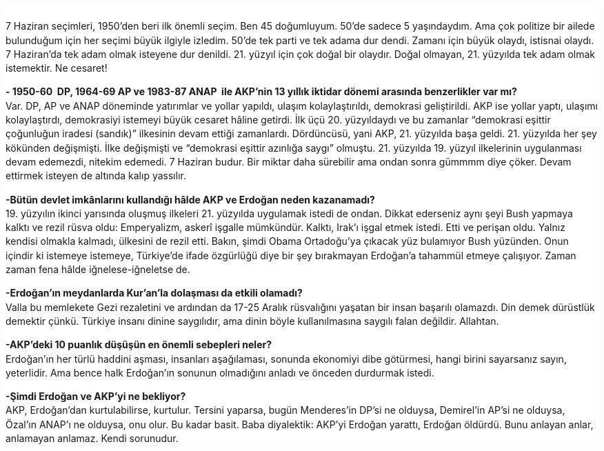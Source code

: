   <br/>
  7 Haziran seçimleri, 1950’den beri ilk önemli seçim. Ben 45 doğumluyum. 50’de sadece 5 yaşındaydım. Ama çok politize bir ailede bulunduğum için her seçimi büyük ilgiyle izledim. 50’de tek parti ve tek adama dur dendi. Zamanı için büyük olaydı, istisnai olaydı. 7 Haziran’da tek adam olmak isteyene dur denildi. 21. yüzyıl için çok doğal bir olaydır. Doğal olmayan, 21. yüzyılda tek adam olmak istemektir. Ne cesaret!
 </p>
 <p>
  <strong>
   - 1950-60  DP, 1964-69 AP ve 1983-87 ANAP  ile AKP’nin 13 yıllık iktidar dönemi arasında benzerlikler var mı?
  </strong>
  <br/>
  Var. DP, AP ve ANAP döneminde yatırımlar ve yollar yapıldı, ulaşım kolaylaştırıldı, demokrasi geliştirildi. AKP ise yollar yaptı, ulaşımı kolaylaştırdı, demokrasiyi istemeyi büyük cesaret hâline getirdi. İlk üçü 20. yüzyıldaydı ve bu zamanlar “demokrasi eşittir çoğunluğun iradesi (sandık)” ilkesinin devam ettiği zamanlardı. Dördüncüsü, yani AKP, 21. yüzyılda başa geldi. 21. yüzyılda her şey kökünden değişmişti. İlke değişmişti ve “demokrasi eşittir azınlığa saygı” olmuştu. 21. yüzyılda 19. yüzyıl ilkelerinin uygulanması devam edemezdi, nitekim edemedi. 7 Haziran budur. Bir miktar daha sürebilir ama ondan sonra gümmmm diye çöker. Devam ettirmek isteyen de altında kalıp yassılır.
 </p>
 <p>
  <strong>
   -Bütün devlet imkânlarını kullandığı hâlde AKP ve Erdoğan neden kazanamadı?
  </strong>
  <br/>
  19. yüzyılın ikinci yarısında oluşmuş ilkeleri 21. yüzyılda uygulamak istedi de ondan. Dikkat ederseniz aynı şeyi Bush yapmaya kalktı ve rezil rüsva oldu: Emperyalizm, askerî işgalle mümkündür. Kalktı, Irak’ı işgal etmek istedi. Etti ve perişan oldu. Yalnız kendisi olmakla kalmadı, ülkesini de rezil etti. Bakın, şimdi Obama Ortadoğu’ya çıkacak yüz bulamıyor Bush yüzünden. Onun içindir ki istemeye istemeye, Türkiye’de ifade özgürlüğü diye bir şey bırakmayan Erdoğan’a tahammül etmeye çalışıyor. Zaman zaman fena hâlde iğnelese-iğneletse de.
 </p>
 <p>
  <strong>
   -Erdoğan’ın meydanlarda Kur’an’la dolaşması da etkili olamadı?
  </strong>
  <br/>
  Valla bu memlekete Gezi rezaletini ve ardından da 17-25 Aralık rüsvalığını yaşatan bir insan başarılı olamazdı. Din demek dürüstlük demektir çünkü. Türkiye insanı dinine saygılıdır, ama dinin böyle kullanılmasına saygılı falan değildir. Allahtan.
 </p>
 <p>
  <strong>
   -AKP’deki 10 puanlık düşüşün en önemli sebepleri neler?
  </strong>
  <br/>
  Erdoğan’ın her türlü haddini aşması, insanları aşağılaması, sonunda ekonomiyi dibe götürmesi, hangi birini sayarsanız sayın, yeterlidir. Ama bence halk Erdoğan’ın sonunun olmadığını anladı ve önceden durdurmak istedi.
 </p>
 <p>
  <strong>
   -Şimdi Erdoğan ve AKP’yi ne bekliyor?
  </strong>
  <br/>
  AKP, Erdoğan’dan kurtulabilirse, kurtulur. Tersini yaparsa, bugün Menderes’in DP’si ne olduysa, Demirel’in AP’si ne olduysa, Özal’ın ANAP’ı ne olduysa, onu olur. Bu kadar basit. Baba diyalektik: AKP’yi Erdoğan yarattı, Erdoğan öldürdü. Bunu anlayan anlar, anlamayan anlamaz. Kendi sorunudur.
 </p>
 <p>
  <strong>